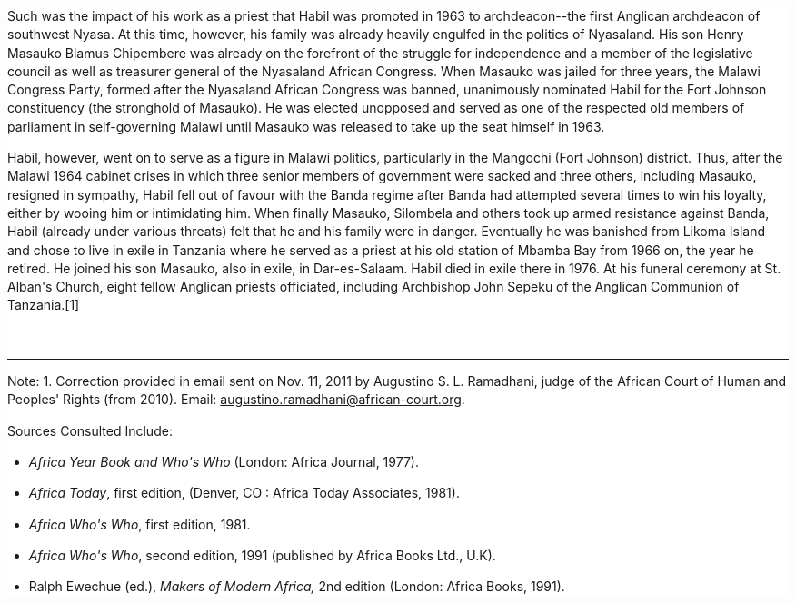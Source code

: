 Such was the impact of his work as a priest that Habil was
promoted in 1963 to archdeacon--the first Anglican archdeacon
of southwest Nyasa. At this time, however, his family was
already heavily engulfed in the politics of Nyasaland. His
son Henry Masauko Blamus Chipembere was already on the forefront
of the struggle for independence and a member of the legislative
council as well as treasurer general of the Nyasaland African
Congress. When Masauko was jailed for three years, the Malawi
Congress Party, formed after the Nyasaland African Congress
was banned, unanimously nominated Habil for the Fort Johnson
constituency (the stronghold of Masauko). He was elected unopposed
and served as one of the respected old members of parliament
in self-governing Malawi until Masauko was released to take
up the seat himself in 1963.

Habil, however, went on to serve as a figure in Malawi politics,
particularly in the Mangochi (Fort Johnson) district. Thus,
after the Malawi 1964 cabinet crises in which three senior
members of government were sacked and three others, including
Masauko, resigned in sympathy, Habil fell out of favour with
the Banda regime after Banda had attempted several times to
win his loyalty, either by wooing him or intimidating him.
When finally Masauko, Silombela and others took up armed resistance
against Banda, Habil (already under various threats) felt
that he and his family were in danger. Eventually he was banished
from Likoma Island and chose to live in exile in Tanzania
where he served as a priest at his old station of Mbamba Bay
from 1966 on, the year he retired. He joined his son Masauko,
also in exile, in Dar-es-Salaam. Habil died in exile there
in 1976. At his funeral ceremony at St. Alban's Church, eight
fellow Anglican priests officiated, including Archbishop John
Sepeku of the Anglican Communion of Tanzania.[1]

&nbsp;

---

Note: 1. Correction provided in email sent on Nov. 11, 2011 by Augustino S. L.
Ramadhani, judge of the African Court of Human and Peoples' Rights (from 2010). Email: augustino.ramadhani@african-court.org.

Sources Consulted Include:

* *Africa Year Book and Who's Who* (London:
Africa Journal, 1977).

* *Africa Today*, first edition, (Denver, CO : Africa Today
Associates, 1981).

* *Africa Who's Who*, first edition, 1981.

* *Africa Who's Who*, second edition, 1991 (published by
Africa Books Ltd., U.K).

* Ralph Ewechue (ed.), *Makers of Modern Africa,* 2nd edition
(London: Africa Books, 1991).
